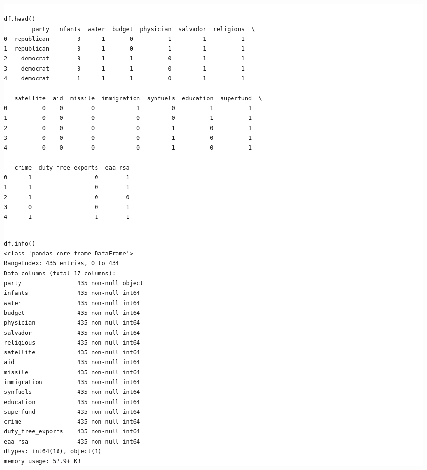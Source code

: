 



```

df.head()
        party  infants  water  budget  physician  salvador  religious  \
0  republican        0      1       0          1         1          1
1  republican        0      1       0          1         1          1
2    democrat        0      1       1          0         1          1
3    democrat        0      1       1          0         1          1
4    democrat        1      1       1          0         1          1

   satellite  aid  missile  immigration  synfuels  education  superfund  \
0          0    0        0            1         0          1          1
1          0    0        0            0         0          1          1
2          0    0        0            0         1          0          1
3          0    0        0            0         1          0          1
4          0    0        0            0         1          0          1

   crime  duty_free_exports  eaa_rsa
0      1                  0        1
1      1                  0        1
2      1                  0        0
3      0                  0        1
4      1                  1        1

```




```

df.info()
<class 'pandas.core.frame.DataFrame'>
RangeIndex: 435 entries, 0 to 434
Data columns (total 17 columns):
party                435 non-null object
infants              435 non-null int64
water                435 non-null int64
budget               435 non-null int64
physician            435 non-null int64
salvador             435 non-null int64
religious            435 non-null int64
satellite            435 non-null int64
aid                  435 non-null int64
missile              435 non-null int64
immigration          435 non-null int64
synfuels             435 non-null int64
education            435 non-null int64
superfund            435 non-null int64
crime                435 non-null int64
duty_free_exports    435 non-null int64
eaa_rsa              435 non-null int64
dtypes: int64(16), object(1)
memory usage: 57.9+ KB

```

